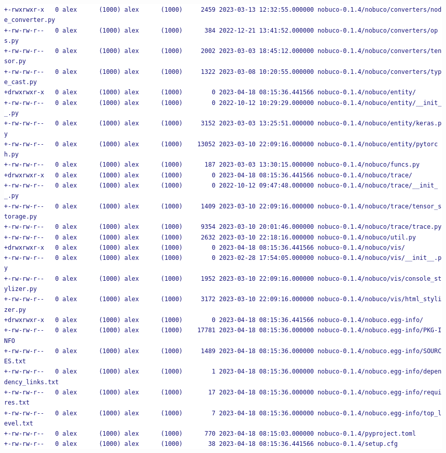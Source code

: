 ```diff
+-rwxrwxr-x   0 alex      (1000) alex      (1000)     2459 2023-03-13 12:32:55.000000 nobuco-0.1.4/nobuco/converters/node_converter.py
+-rw-rw-r--   0 alex      (1000) alex      (1000)      384 2022-12-21 13:41:52.000000 nobuco-0.1.4/nobuco/converters/ops.py
+-rw-rw-r--   0 alex      (1000) alex      (1000)     2002 2023-03-03 18:45:12.000000 nobuco-0.1.4/nobuco/converters/tensor.py
+-rw-rw-r--   0 alex      (1000) alex      (1000)     1322 2023-03-08 10:20:55.000000 nobuco-0.1.4/nobuco/converters/type_cast.py
+drwxrwxr-x   0 alex      (1000) alex      (1000)        0 2023-04-18 08:15:36.441566 nobuco-0.1.4/nobuco/entity/
+-rw-rw-r--   0 alex      (1000) alex      (1000)        0 2022-10-12 10:29:29.000000 nobuco-0.1.4/nobuco/entity/__init__.py
+-rw-rw-r--   0 alex      (1000) alex      (1000)     3152 2023-03-03 13:25:51.000000 nobuco-0.1.4/nobuco/entity/keras.py
+-rw-rw-r--   0 alex      (1000) alex      (1000)    13052 2023-03-10 22:09:16.000000 nobuco-0.1.4/nobuco/entity/pytorch.py
+-rw-rw-r--   0 alex      (1000) alex      (1000)      187 2023-03-03 13:30:15.000000 nobuco-0.1.4/nobuco/funcs.py
+drwxrwxr-x   0 alex      (1000) alex      (1000)        0 2023-04-18 08:15:36.441566 nobuco-0.1.4/nobuco/trace/
+-rw-rw-r--   0 alex      (1000) alex      (1000)        0 2022-10-12 09:47:48.000000 nobuco-0.1.4/nobuco/trace/__init__.py
+-rw-rw-r--   0 alex      (1000) alex      (1000)     1409 2023-03-10 22:09:16.000000 nobuco-0.1.4/nobuco/trace/tensor_storage.py
+-rw-rw-r--   0 alex      (1000) alex      (1000)     9354 2023-03-10 20:01:46.000000 nobuco-0.1.4/nobuco/trace/trace.py
+-rw-rw-r--   0 alex      (1000) alex      (1000)     2632 2023-03-10 22:18:16.000000 nobuco-0.1.4/nobuco/util.py
+drwxrwxr-x   0 alex      (1000) alex      (1000)        0 2023-04-18 08:15:36.441566 nobuco-0.1.4/nobuco/vis/
+-rw-rw-r--   0 alex      (1000) alex      (1000)        0 2023-02-28 17:54:05.000000 nobuco-0.1.4/nobuco/vis/__init__.py
+-rw-rw-r--   0 alex      (1000) alex      (1000)     1952 2023-03-10 22:09:16.000000 nobuco-0.1.4/nobuco/vis/console_stylizer.py
+-rw-rw-r--   0 alex      (1000) alex      (1000)     3172 2023-03-10 22:09:16.000000 nobuco-0.1.4/nobuco/vis/html_stylizer.py
+drwxrwxr-x   0 alex      (1000) alex      (1000)        0 2023-04-18 08:15:36.441566 nobuco-0.1.4/nobuco.egg-info/
+-rw-rw-r--   0 alex      (1000) alex      (1000)    17781 2023-04-18 08:15:36.000000 nobuco-0.1.4/nobuco.egg-info/PKG-INFO
+-rw-rw-r--   0 alex      (1000) alex      (1000)     1489 2023-04-18 08:15:36.000000 nobuco-0.1.4/nobuco.egg-info/SOURCES.txt
+-rw-rw-r--   0 alex      (1000) alex      (1000)        1 2023-04-18 08:15:36.000000 nobuco-0.1.4/nobuco.egg-info/dependency_links.txt
+-rw-rw-r--   0 alex      (1000) alex      (1000)       17 2023-04-18 08:15:36.000000 nobuco-0.1.4/nobuco.egg-info/requires.txt
+-rw-rw-r--   0 alex      (1000) alex      (1000)        7 2023-04-18 08:15:36.000000 nobuco-0.1.4/nobuco.egg-info/top_level.txt
+-rw-rw-r--   0 alex      (1000) alex      (1000)      770 2023-04-18 08:15:03.000000 nobuco-0.1.4/pyproject.toml
+-rw-rw-r--   0 alex      (1000) alex      (1000)       38 2023-04-18 08:15:36.441566 nobuco-0.1.4/setup.cfg
```
